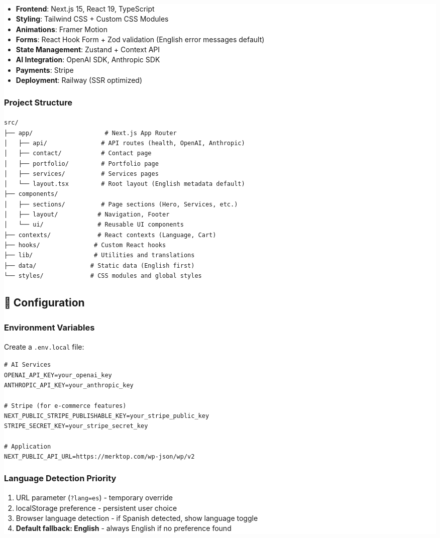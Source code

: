 - **Frontend**: Next.js 15, React 19, TypeScript
- **Styling**: Tailwind CSS + Custom CSS Modules
- **Animations**: Framer Motion
- **Forms**: React Hook Form + Zod validation (English error messages default)
- **State Management**: Zustand + Context API
- **AI Integration**: OpenAI SDK, Anthropic SDK
- **Payments**: Stripe
- **Deployment**: Railway (SSR optimized)

### Project Structure

```
src/
├── app/                    # Next.js App Router
│   ├── api/               # API routes (health, OpenAI, Anthropic)
│   ├── contact/           # Contact page
│   ├── portfolio/         # Portfolio page
│   ├── services/          # Services pages
│   └── layout.tsx         # Root layout (English metadata default)
├── components/
│   ├── sections/          # Page sections (Hero, Services, etc.)
│   ├── layout/           # Navigation, Footer
│   └── ui/               # Reusable UI components
├── contexts/             # React contexts (Language, Cart)
├── hooks/               # Custom React hooks
├── lib/                 # Utilities and translations
├── data/               # Static data (English first)
└── styles/             # CSS modules and global styles
```

## 🔧 Configuration

### Environment Variables

Create a `.env.local` file:

```env
# AI Services
OPENAI_API_KEY=your_openai_key
ANTHROPIC_API_KEY=your_anthropic_key

# Stripe (for e-commerce features)
NEXT_PUBLIC_STRIPE_PUBLISHABLE_KEY=your_stripe_public_key
STRIPE_SECRET_KEY=your_stripe_secret_key

# Application
NEXT_PUBLIC_API_URL=https://merktop.com/wp-json/wp/v2
```

### Language Detection Priority

1. URL parameter (`?lang=es`) - temporary override
2. localStorage preference - persistent user choice
3. Browser language detection - if Spanish detected, show language toggle
4. **Default fallback: English** - always English if no preference found
